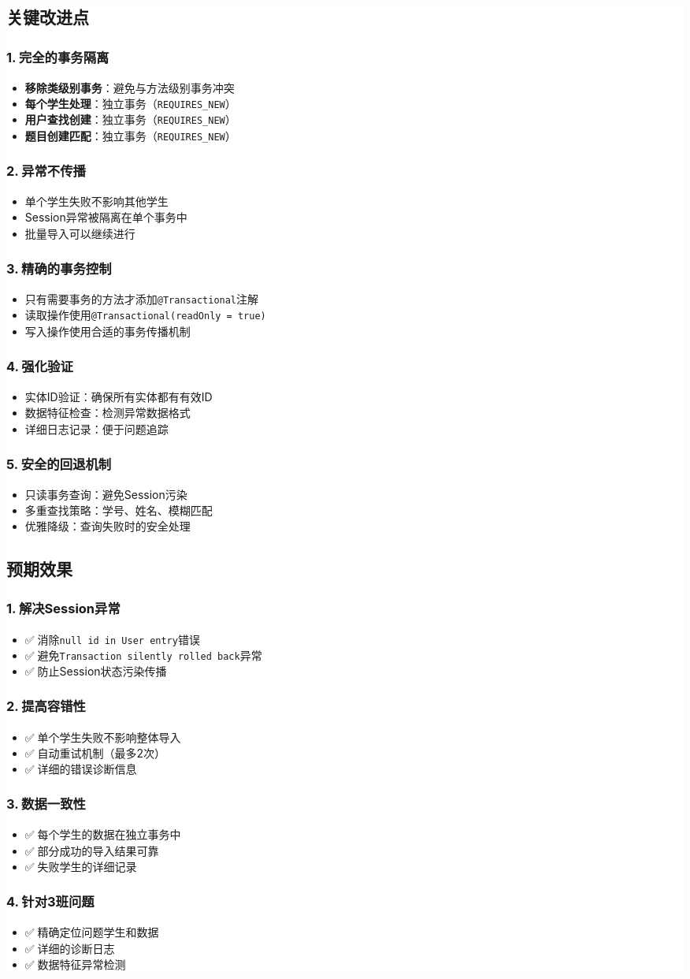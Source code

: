 ## 关键改进点

### 1. 完全的事务隔离
- **移除类级别事务**：避免与方法级别事务冲突
- **每个学生处理**：独立事务（`REQUIRES_NEW`）
- **用户查找创建**：独立事务（`REQUIRES_NEW`）
- **题目创建匹配**：独立事务（`REQUIRES_NEW`）

### 2. 异常不传播
- 单个学生失败不影响其他学生
- Session异常被隔离在单个事务中
- 批量导入可以继续进行

### 3. 精确的事务控制
- 只有需要事务的方法才添加`@Transactional`注解
- 读取操作使用`@Transactional(readOnly = true)`
- 写入操作使用合适的事务传播机制

### 4. 强化验证
- 实体ID验证：确保所有实体都有有效ID
- 数据特征检查：检测异常数据格式
- 详细日志记录：便于问题追踪

### 5. 安全的回退机制
- 只读事务查询：避免Session污染
- 多重查找策略：学号、姓名、模糊匹配
- 优雅降级：查询失败时的安全处理

## 预期效果

### 1. 解决Session异常
- ✅ 消除`null id in User entry`错误
- ✅ 避免`Transaction silently rolled back`异常
- ✅ 防止Session状态污染传播

### 2. 提高容错性
- ✅ 单个学生失败不影响整体导入
- ✅ 自动重试机制（最多2次）
- ✅ 详细的错误诊断信息

### 3. 数据一致性
- ✅ 每个学生的数据在独立事务中
- ✅ 部分成功的导入结果可靠
- ✅ 失败学生的详细记录

### 4. 针对3班问题
- ✅ 精确定位问题学生和数据
- ✅ 详细的诊断日志
- ✅ 数据特征异常检测
